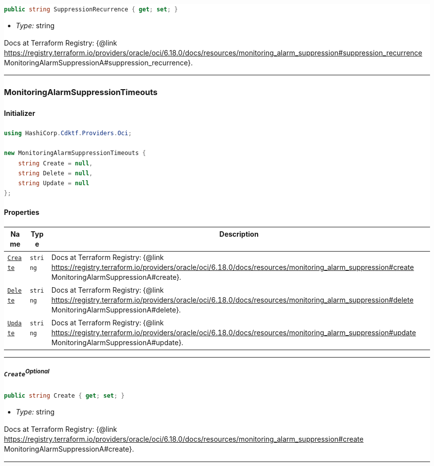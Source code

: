 ```csharp
public string SuppressionRecurrence { get; set; }
```

- *Type:* string

Docs at Terraform Registry: {@link https://registry.terraform.io/providers/oracle/oci/6.18.0/docs/resources/monitoring_alarm_suppression#suppression_recurrence MonitoringAlarmSuppressionA#suppression_recurrence}.

---

### MonitoringAlarmSuppressionTimeouts <a name="MonitoringAlarmSuppressionTimeouts" id="rhizo-co-terraform-provider-oci.monitoringAlarmSuppression.MonitoringAlarmSuppressionTimeouts"></a>

#### Initializer <a name="Initializer" id="rhizo-co-terraform-provider-oci.monitoringAlarmSuppression.MonitoringAlarmSuppressionTimeouts.Initializer"></a>

```csharp
using HashiCorp.Cdktf.Providers.Oci;

new MonitoringAlarmSuppressionTimeouts {
    string Create = null,
    string Delete = null,
    string Update = null
};
```

#### Properties <a name="Properties" id="Properties"></a>

| **Name** | **Type** | **Description** |
| --- | --- | --- |
| <code><a href="#rhizo-co-terraform-provider-oci.monitoringAlarmSuppression.MonitoringAlarmSuppressionTimeouts.property.create">Create</a></code> | <code>string</code> | Docs at Terraform Registry: {@link https://registry.terraform.io/providers/oracle/oci/6.18.0/docs/resources/monitoring_alarm_suppression#create MonitoringAlarmSuppressionA#create}. |
| <code><a href="#rhizo-co-terraform-provider-oci.monitoringAlarmSuppression.MonitoringAlarmSuppressionTimeouts.property.delete">Delete</a></code> | <code>string</code> | Docs at Terraform Registry: {@link https://registry.terraform.io/providers/oracle/oci/6.18.0/docs/resources/monitoring_alarm_suppression#delete MonitoringAlarmSuppressionA#delete}. |
| <code><a href="#rhizo-co-terraform-provider-oci.monitoringAlarmSuppression.MonitoringAlarmSuppressionTimeouts.property.update">Update</a></code> | <code>string</code> | Docs at Terraform Registry: {@link https://registry.terraform.io/providers/oracle/oci/6.18.0/docs/resources/monitoring_alarm_suppression#update MonitoringAlarmSuppressionA#update}. |

---

##### `Create`<sup>Optional</sup> <a name="Create" id="rhizo-co-terraform-provider-oci.monitoringAlarmSuppression.MonitoringAlarmSuppressionTimeouts.property.create"></a>

```csharp
public string Create { get; set; }
```

- *Type:* string

Docs at Terraform Registry: {@link https://registry.terraform.io/providers/oracle/oci/6.18.0/docs/resources/monitoring_alarm_suppression#create MonitoringAlarmSuppressionA#create}.

---